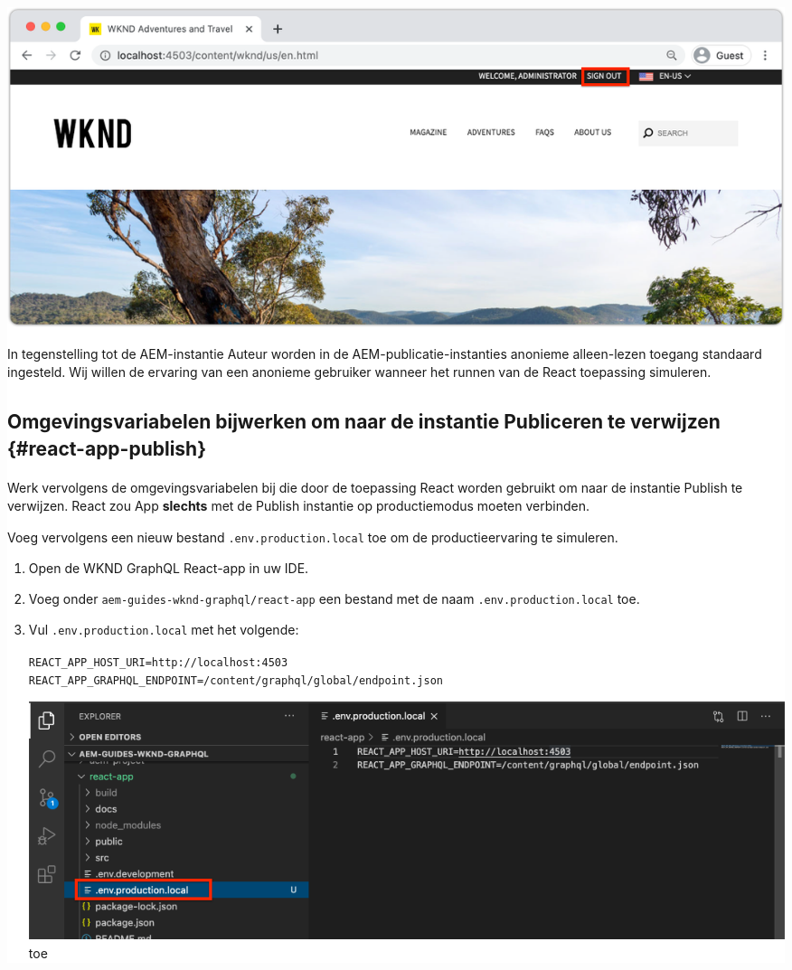   ![&#x200B; WKND plaats van de Verwijzing van de Teken &#x200B;](assets/publish-deployment/sign-out-wknd-reference-site.png)

   In tegenstelling tot de AEM-instantie Auteur worden in de AEM-publicatie-instanties anonieme alleen-lezen toegang standaard ingesteld. Wij willen de ervaring van een anonieme gebruiker wanneer het runnen van de React toepassing simuleren.

## Omgevingsvariabelen bijwerken om naar de instantie Publiceren te verwijzen {#react-app-publish}

Werk vervolgens de omgevingsvariabelen bij die door de toepassing React worden gebruikt om naar de instantie Publish te verwijzen. React zou App **slechts** met de Publish instantie op productiemodus moeten verbinden.

Voeg vervolgens een nieuw bestand `.env.production.local` toe om de productieervaring te simuleren.

1. Open de WKND GraphQL React-app in uw IDE.

1. Voeg onder `aem-guides-wknd-graphql/react-app` een bestand met de naam `.env.production.local` toe.
1. Vul `.env.production.local` met het volgende:

   ```plain
   REACT_APP_HOST_URI=http://localhost:4503
   REACT_APP_GRAPHQL_ENDPOINT=/content/graphql/global/endpoint.json
   ```

   ![&#x200B; voeg nieuw milieu veranderlijk dossier &#x200B;](assets/publish-deployment/env-production-local-file.png) toe
